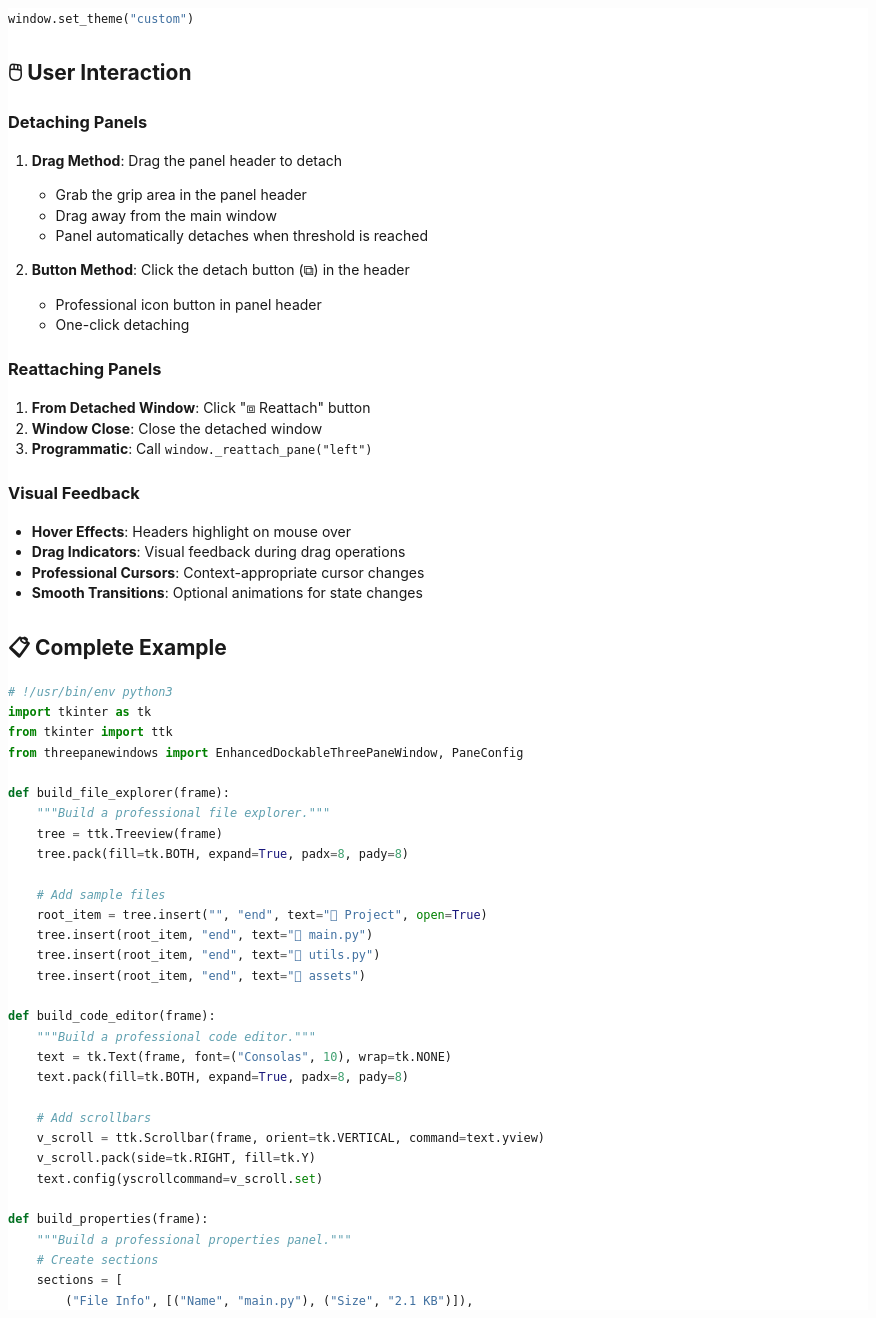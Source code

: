 ```python
window.set_theme("custom")
```

## 🖱️ User Interaction

### Detaching Panels

1. **Drag Method**: Drag the panel header to detach
    - Grab the grip area in the panel header
    - Drag away from the main window
    - Panel automatically detaches when threshold is reached

2. **Button Method**: Click the detach button (⧉) in the header
    - Professional icon button in panel header
    - One-click detaching

### Reattaching Panels

1. **From Detached Window**: Click "⧈ Reattach" button
2. **Window Close**: Close the detached window
3. **Programmatic**: Call `window._reattach_pane("left")`

### Visual Feedback

- **Hover Effects**: Headers highlight on mouse over
- **Drag Indicators**: Visual feedback during drag operations
- **Professional Cursors**: Context-appropriate cursor changes
- **Smooth Transitions**: Optional animations for state changes

## 📋 Complete Example

```python
# !/usr/bin/env python3
import tkinter as tk
from tkinter import ttk
from threepanewindows import EnhancedDockableThreePaneWindow, PaneConfig

def build_file_explorer(frame):
    """Build a professional file explorer."""
    tree = ttk.Treeview(frame)
    tree.pack(fill=tk.BOTH, expand=True, padx=8, pady=8)

    # Add sample files
    root_item = tree.insert("", "end", text="📁 Project", open=True)
    tree.insert(root_item, "end", text="📄 main.py")
    tree.insert(root_item, "end", text="📄 utils.py")
    tree.insert(root_item, "end", text="📁 assets")

def build_code_editor(frame):
    """Build a professional code editor."""
    text = tk.Text(frame, font=("Consolas", 10), wrap=tk.NONE)
    text.pack(fill=tk.BOTH, expand=True, padx=8, pady=8)

    # Add scrollbars
    v_scroll = ttk.Scrollbar(frame, orient=tk.VERTICAL, command=text.yview)
    v_scroll.pack(side=tk.RIGHT, fill=tk.Y)
    text.config(yscrollcommand=v_scroll.set)

def build_properties(frame):
    """Build a professional properties panel."""
    # Create sections
    sections = [
        ("File Info", [("Name", "main.py"), ("Size", "2.1 KB")]),
```